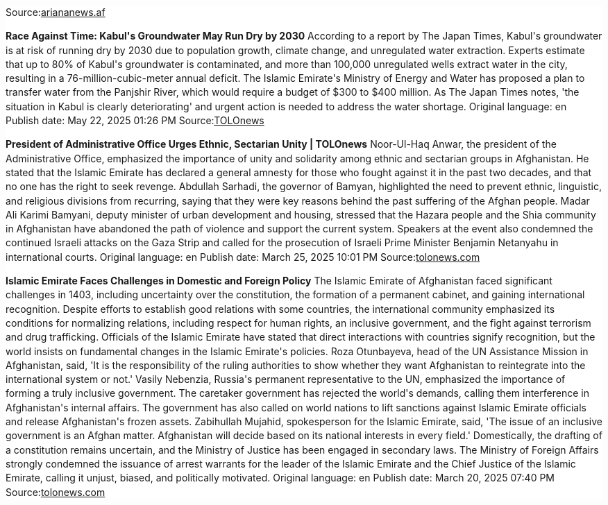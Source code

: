Source:[ariananews.af](https://www.ariananews.af/mines-ministry-inks-contract-with-turkish-firm-for-drilling-3-gas-wells-in-jawzjan/)

**Race Against Time: Kabul's Groundwater May Run Dry by 2030**
According to a report by The Japan Times, Kabul's groundwater is at risk of running dry by 2030 due to population growth, climate change, and unregulated water extraction. Experts estimate that up to 80% of Kabul's groundwater is contaminated, and more than 100,000 unregulated wells extract water in the city, resulting in a 76-million-cubic-meter annual deficit. The Islamic Emirate's Ministry of Energy and Water has proposed a plan to transfer water from the Panjshir River, which would require a budget of $300 to $400 million. As The Japan Times notes, 'the situation in Kabul is clearly deteriorating' and urgent action is needed to address the water shortage.
Original language: en
Publish date: May 22, 2025 01:26 PM
Source:[TOLOnews](https://tolonews.com/afghanistan-194395)

**President of Administrative Office Urges Ethnic, Sectarian Unity | TOLOnews**
Noor-Ul-Haq Anwar, the president of the Administrative Office, emphasized the importance of unity and solidarity among ethnic and sectarian groups in Afghanistan. He stated that the Islamic Emirate has declared a general amnesty for those who fought against it in the past two decades, and that no one has the right to seek revenge. Abdullah Sarhadi, the governor of Bamyan, highlighted the need to prevent ethnic, linguistic, and religious divisions from recurring, saying that they were key reasons behind the past suffering of the Afghan people. Madar Ali Karimi Bamyani, deputy minister of urban development and housing, stressed that the Hazara people and the Shia community in Afghanistan have abandoned the path of violence and support the current system. Speakers at the event also condemned the continued Israeli attacks on the Gaza Strip and called for the prosecution of Israeli Prime Minister Benjamin Netanyahu in international courts.
Original language: en
Publish date: March 25, 2025 10:01 PM
Source:[tolonews.com](https://tolonews.com/afghanistan-193585)

**Islamic Emirate Faces Challenges in Domestic and Foreign Policy**
The Islamic Emirate of Afghanistan faced significant challenges in 1403, including uncertainty over the constitution, the formation of a permanent cabinet, and gaining international recognition. Despite efforts to establish good relations with some countries, the international community emphasized its conditions for normalizing relations, including respect for human rights, an inclusive government, and the fight against terrorism and drug trafficking. Officials of the Islamic Emirate have stated that direct interactions with countries signify recognition, but the world insists on fundamental changes in the Islamic Emirate's policies. Roza Otunbayeva, head of the UN Assistance Mission in Afghanistan, said, 'It is the responsibility of the ruling authorities to show whether they want Afghanistan to reintegrate into the international system or not.' Vasily Nebenzia, Russia's permanent representative to the UN, emphasized the importance of forming a truly inclusive government. The caretaker government has rejected the world's demands, calling them interference in Afghanistan's internal affairs. The government has also called on world nations to lift sanctions against Islamic Emirate officials and release Afghanistan's frozen assets. Zabihullah Mujahid, spokesperson for the Islamic Emirate, said, 'The issue of an inclusive government is an Afghan matter. Afghanistan will decide based on its national interests in every field.' Domestically, the drafting of a constitution remains uncertain, and the Ministry of Justice has been engaged in secondary laws. The Ministry of Foreign Affairs strongly condemned the issuance of arrest warrants for the leader of the Islamic Emirate and the Chief Justice of the Islamic Emirate, calling it unjust, biased, and politically motivated.
Original language: en
Publish date: March 20, 2025 07:40 PM
Source:[tolonews.com](https://tolonews.com/afghanistan-193533)
